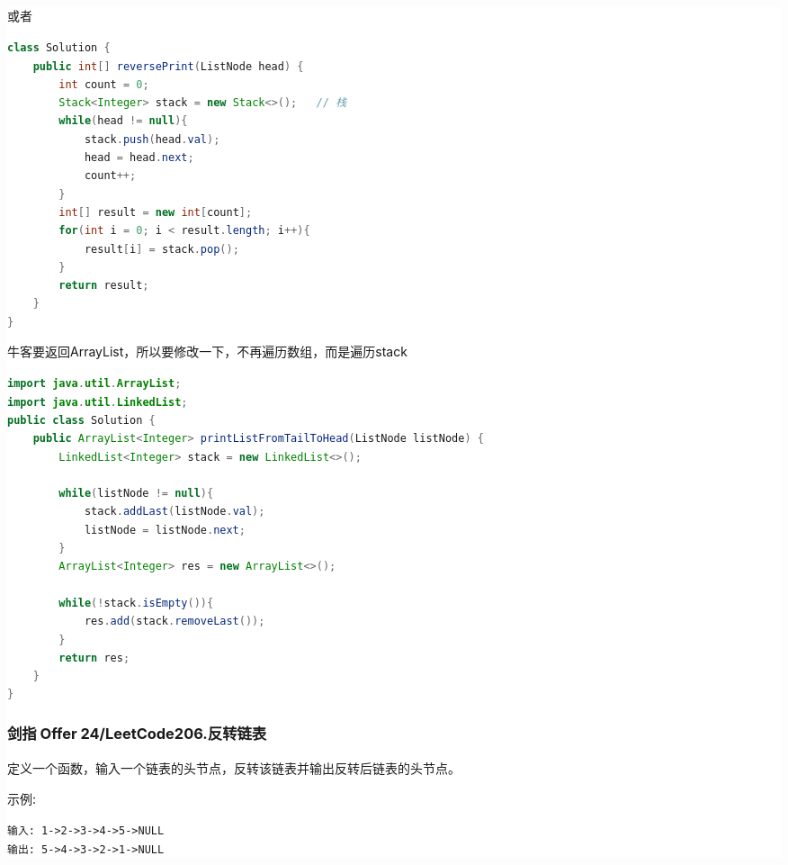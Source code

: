 或者

```java
class Solution {
    public int[] reversePrint(ListNode head) {
        int count = 0;
        Stack<Integer> stack = new Stack<>();   // 栈
        while(head != null){
            stack.push(head.val);
            head = head.next;
            count++;
        }
        int[] result = new int[count];
        for(int i = 0; i < result.length; i++){
            result[i] = stack.pop();
        }
        return result;
    }
}
```

牛客要返回ArrayList，所以要修改一下，不再遍历数组，而是遍历stack

```java
import java.util.ArrayList;
import java.util.LinkedList;
public class Solution {
    public ArrayList<Integer> printListFromTailToHead(ListNode listNode) {
        LinkedList<Integer> stack = new LinkedList<>();
        
        while(listNode != null){
            stack.addLast(listNode.val);
            listNode = listNode.next;
        }
        ArrayList<Integer> res = new ArrayList<>();
        
        while(!stack.isEmpty()){
            res.add(stack.removeLast());
        }
        return res;
    }
}
```





### 剑指 Offer 24/LeetCode206.反转链表

定义一个函数，输入一个链表的头节点，反转该链表并输出反转后链表的头节点。

示例:

```
输入: 1->2->3->4->5->NULL
输出: 5->4->3->2->1->NULL
```
